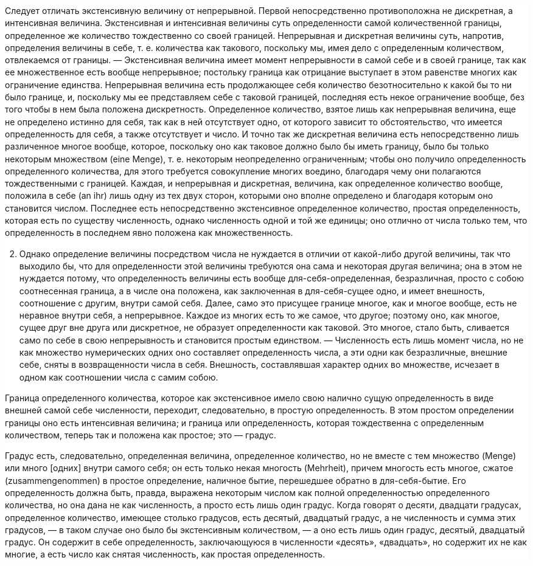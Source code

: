 Следует отличать экстенсивную величину от непрерывной. Первой непосредственно противоположна не дискретная, а интенсивная величина. Экстенсивная и интенсивная величины суть определенности самой количественной границы, определенное же количество тождественно со своей границей. Непрерывная и дискретная величины суть, напротив, определения величины в себе, т. е. количества как такового, поскольку мы, имея дело с определенным количеством, отвлекаемся от границы. — Экстенсивная величина имеет момент непрерывности в самой себе и в своей границе, так как ее множественное есть вообще непрерывное; постольку граница как отрицание выступает в этом равенстве многих как ограничение единства. Непрерывная величина есть продолжающее себя количество безотносительно к какой бы то ни было границе, и, поскольку мы ее представляем себе с таковой границей, последняя есть некое ограничение вообще, без того чтобы в нем была положена дискретность. Определенное количество, взятое лишь как непрерывная величина, еще не определено истинно для себя, так как в ней отсутствует одно, от которого зависит то обстоятельство, что имеется определенность для себя, а также отсутствует и число. И точно так же дискретная величина есть непосредственно лишь различенное многое вообще, которое, поскольку оно как таковое должно было бы иметь границу, было бы только некоторым множеством (eine Menge), т. е. некоторым неопределенно ограниченным; чтобы оно получило определенность определенного количества, для этого требуется совокупление многих воедино, благодаря чему они полагаются тождественными с границей. Каждая, и непрерывная и дискретная, величина, как определенное количество вообще, положила в себе (an ihr) лишь одну из тех двух сторон, которыми оно вполне определено и благодаря которым оно становится числом. Последнее есть непосредственно экстенсивное определенное количество, простая определенность, которая есть по существу численность, однако численность одной и той же единицы; оно отлично от числа только тем, что определенность в последнем явно положена как множественность.

2. Однако определение величины посредством числа не нуждается в отличии от какой-либо другой величины, так что выходило бы, что для определенности этой величины требуются она сама и некоторая другая величина; она в этом не нуждается потому, что определенность величины есть вообще для-себя-определенная, безразличная, просто с собою соотнесенная граница, а в числе она положена, как заключенная в для-себя-сущее одно, и имеет внешность, соотношение с другим, внутри самой себя. Далее, само это присущее границе многое, как и многое вообще, есть не неравное внутри себя, а непрерывное. Каждое из многих есть то же самое, что другое; поэтому оно, как многое, сущее друг вне друга или дискретное, не образует определенности как таковой. Это многое, стало быть, сливается само по себе в свою непрерывность и становится простым единством. — Численность есть лишь момент числа, но не как множество нумерических одних оно составляет определенность числа, а эти одни как безразличные, внешние себе, сняты в возвращенности числа в себя. Внешность, составлявшая характер одних во множестве, исчезает в одном как соотношении числа с самим собою.

Граница определенного количества, которое как экстенсивное имело свою налично сущую определенность в виде внешней самой себе численности, переходит, следовательно, в простую определенность. В этом простом определении границы оно есть интенсивная величина; и граница или определенность, которая тождественна с определенным количеством, теперь так и положена как простое; это — градус.

Градус есть, следовательно, определенная величина, определенное количество, но не вместе с тем множество (Menge) или много [одних] внутри самого себя; он есть только некая многость (Mehrheit), причем многость есть многое, сжатое (zusammengenommen) в простое определение, наличное бытие, перешедшее обратно в для-себя-бытие. Его определенность должна быть, правда, выражена некоторым числом как полной определенностью определенного количества, но она дана не как численность, а просто есть лишь один градус. Когда говорят о десяти, двадцати градусах, определенное количество, имеющее столько градусов, есть десятый, двадцатый градус, а не численность и сумма этих градусов, — в таком случае оно было бы экстенсивным количеством, — а оно есть лишь один градус, десятый, двадцатый градус. Он содержит в себе определенность, заключающуюся в численности «десять», «двадцать», но содержит их не как многие, а есть число как снятая численность, как простая определенность.
